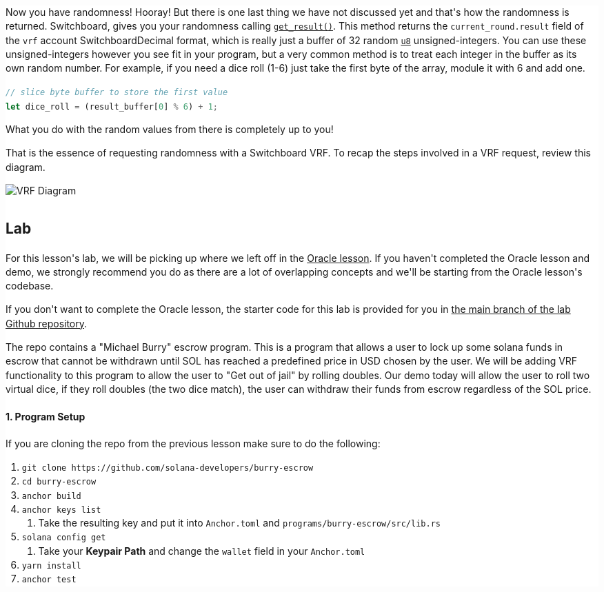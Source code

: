 Now you have randomness! Hooray! But there is one last thing we have not discussed 
yet and that's how the randomness is returned. Switchboard, gives you your
randomness calling
[`get_result()`](https://github.com/switchboard-xyz/solana-sdk/blob/9dc3df8a5abe261e23d46d14f9e80a7032bb346c/rust/switchboard-solana/src/oracle_program/accounts/vrf.rs#L122).
This method returns the `current_round.result` field of the `vrf` account
SwitchboardDecimal format, which is really just a buffer of 32 random
[`u8`](https://github.com/switchboard-xyz/solana-sdk/blob/9dc3df8a5abe261e23d46d14f9e80a7032bb346c/rust/switchboard-solana/src/oracle_program/accounts/ecvrf.rs#L65C26-L65C26)
unsigned-integers. You can use these unsigned-integers however you see fit in
your program, but a very common method is to treat each integer in the buffer as
its own random number. For example, if you need a dice roll (1-6) just take the
first byte of the array, module it with 6 and add one.

```rust
// slice byte buffer to store the first value
let dice_roll = (result_buffer[0] % 6) + 1;
```

What you do with the random values from there is completely up to you!

That is the essence of requesting randomness with a Switchboard VRF. To recap
the steps involved in a VRF request, review this diagram.

![VRF Diagram](/public/assets/courses/unboxed/vrf-diagram.png)

## Lab

For this lesson's lab, we will be picking up where we left off in the
[Oracle lesson](/content/courses/connecting-to-offchain-data/oracles). If you
haven't completed the Oracle lesson and demo, we strongly recommend you do as
there are a lot of overlapping concepts and we'll be starting from the Oracle
lesson's codebase.

If you don't want to complete the Oracle lesson, the starter code for this lab
is provided for you in
[the main branch of the lab Github repository](https://github.com/solana-developers/burry-escrow).

The repo contains a "Michael Burry" escrow program. This is a program that
allows a user to lock up some solana funds in escrow that cannot be withdrawn
until SOL has reached a predefined price in USD chosen by the user. We will be
adding VRF functionality to this program to allow the user to "Get out of jail"
by rolling doubles. Our demo today will allow the user to roll two virtual dice,
if they roll doubles (the two dice match), the user can withdraw their funds
from escrow regardless of the SOL price.

#### 1. Program Setup

If you are cloning the repo from the previous lesson make sure to do the
following:

1. `git clone https://github.com/solana-developers/burry-escrow`
2. `cd burry-escrow`
3. `anchor build`
4. `anchor keys list`
   1. Take the resulting key and put it into `Anchor.toml` and
      `programs/burry-escrow/src/lib.rs`
5. `solana config get`
   1. Take your **Keypair Path** and change the `wallet` field in your
      `Anchor.toml`
6. `yarn install`
7. `anchor test`
